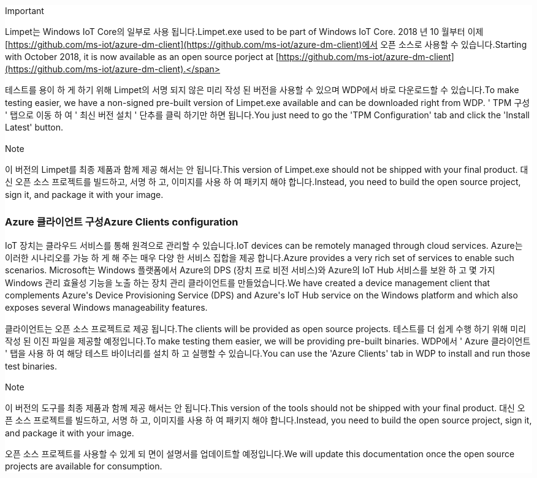 > [!IMPORTANT]
> <span data-ttu-id="5cfa7-198">Limpet는 Windows IoT Core의 일부로 사용 됩니다.</span><span class="sxs-lookup"><span data-stu-id="5cfa7-198">Limpet.exe used to be part of Windows IoT Core.</span></span> <span data-ttu-id="5cfa7-199">2018 년 10 월부터 이제 [https://github.com/ms-iot/azure-dm-client](https://github.com/ms-iot/azure-dm-client)에서 오픈 소스로 사용할 수 있습니다.</span><span class="sxs-lookup"><span data-stu-id="5cfa7-199">Starting with October 2018, it is now available as an open source porject at [https://github.com/ms-iot/azure-dm-client](https://github.com/ms-iot/azure-dm-client).</span></span>

<span data-ttu-id="5cfa7-200">테스트를 용이 하 게 하기 위해 Limpet의 서명 되지 않은 미리 작성 된 버전을 사용할 수 있으며 WDP에서 바로 다운로드할 수 있습니다.</span><span class="sxs-lookup"><span data-stu-id="5cfa7-200">To make testing easier, we have a non-signed pre-built version of Limpet.exe available and can be downloaded right from WDP.</span></span> <span data-ttu-id="5cfa7-201">' TPM 구성 ' 탭으로 이동 하 여 ' 최신 버전 설치 ' 단추를 클릭 하기만 하면 됩니다.</span><span class="sxs-lookup"><span data-stu-id="5cfa7-201">You just need to go the 'TPM Configuration' tab and click the 'Install Latest' button.</span></span> 

> [!NOTE]
> <span data-ttu-id="5cfa7-202">이 버전의 Limpet를 최종 제품과 함께 제공 해서는 안 됩니다.</span><span class="sxs-lookup"><span data-stu-id="5cfa7-202">This version of Limpet.exe should not be shipped with your final product.</span></span> <span data-ttu-id="5cfa7-203">대신 오픈 소스 프로젝트를 빌드하고, 서명 하 고, 이미지를 사용 하 여 패키지 해야 합니다.</span><span class="sxs-lookup"><span data-stu-id="5cfa7-203">Instead, you need to build the open source project, sign it, and package it with your image.</span></span>

### <a name="azure-clients-configuration"></a><span data-ttu-id="5cfa7-204">Azure 클라이언트 구성</span><span class="sxs-lookup"><span data-stu-id="5cfa7-204">Azure Clients configuration</span></span>

<span data-ttu-id="5cfa7-205">IoT 장치는 클라우드 서비스를 통해 원격으로 관리할 수 있습니다.</span><span class="sxs-lookup"><span data-stu-id="5cfa7-205">IoT devices can be remotely managed through cloud services.</span></span> <span data-ttu-id="5cfa7-206">Azure는 이러한 시나리오를 가능 하 게 해 주는 매우 다양 한 서비스 집합을 제공 합니다.</span><span class="sxs-lookup"><span data-stu-id="5cfa7-206">Azure provides a very rich set of services to enable such scenarios.</span></span> <span data-ttu-id="5cfa7-207">Microsoft는 Windows 플랫폼에서 Azure의 DPS (장치 프로 비전 서비스)와 Azure의 IoT Hub 서비스를 보완 하 고 몇 가지 Windows 관리 효율성 기능을 노출 하는 장치 관리 클라이언트를 만들었습니다.</span><span class="sxs-lookup"><span data-stu-id="5cfa7-207">We have created a device management client that complements Azure's Device Provisioning Service (DPS) and Azure's IoT Hub service on the Windows platform and which also exposes several Windows manageability features.</span></span>

<span data-ttu-id="5cfa7-208">클라이언트는 오픈 소스 프로젝트로 제공 됩니다.</span><span class="sxs-lookup"><span data-stu-id="5cfa7-208">The clients will be provided as open source projects.</span></span> <span data-ttu-id="5cfa7-209">테스트를 더 쉽게 수행 하기 위해 미리 작성 된 이진 파일을 제공할 예정입니다.</span><span class="sxs-lookup"><span data-stu-id="5cfa7-209">To make testing them easier, we will be providing pre-built binaries.</span></span> <span data-ttu-id="5cfa7-210">WDP에서 ' Azure 클라이언트 ' 탭을 사용 하 여 해당 테스트 바이너리를 설치 하 고 실행할 수 있습니다.</span><span class="sxs-lookup"><span data-stu-id="5cfa7-210">You can use the 'Azure Clients' tab in WDP to install and run those test binaries.</span></span>

> [!NOTE]
> <span data-ttu-id="5cfa7-211">이 버전의 도구를 최종 제품과 함께 제공 해서는 안 됩니다.</span><span class="sxs-lookup"><span data-stu-id="5cfa7-211">This version of the tools should not be shipped with your final product.</span></span> <span data-ttu-id="5cfa7-212">대신 오픈 소스 프로젝트를 빌드하고, 서명 하 고, 이미지를 사용 하 여 패키지 해야 합니다.</span><span class="sxs-lookup"><span data-stu-id="5cfa7-212">Instead, you need to build the open source project, sign it, and package it with your image.</span></span>

<span data-ttu-id="5cfa7-213">오픈 소스 프로젝트를 사용할 수 있게 되 면이 설명서를 업데이트할 예정입니다.</span><span class="sxs-lookup"><span data-stu-id="5cfa7-213">We will update this documentation once the open source projects are available for consumption.</span></span>

